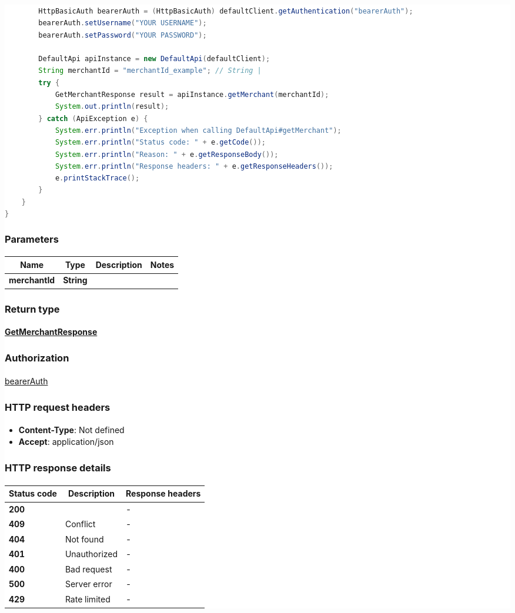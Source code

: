 ```java
        HttpBasicAuth bearerAuth = (HttpBasicAuth) defaultClient.getAuthentication("bearerAuth");
        bearerAuth.setUsername("YOUR USERNAME");
        bearerAuth.setPassword("YOUR PASSWORD");

        DefaultApi apiInstance = new DefaultApi(defaultClient);
        String merchantId = "merchantId_example"; // String | 
        try {
            GetMerchantResponse result = apiInstance.getMerchant(merchantId);
            System.out.println(result);
        } catch (ApiException e) {
            System.err.println("Exception when calling DefaultApi#getMerchant");
            System.err.println("Status code: " + e.getCode());
            System.err.println("Reason: " + e.getResponseBody());
            System.err.println("Response headers: " + e.getResponseHeaders());
            e.printStackTrace();
        }
    }
}
```

### Parameters


Name | Type | Description  | Notes
------------- | ------------- | ------------- | -------------
 **merchantId** | **String**|  |

### Return type

[**GetMerchantResponse**](GetMerchantResponse.md)

### Authorization

[bearerAuth](../README.md#bearerAuth)

### HTTP request headers

- **Content-Type**: Not defined
- **Accept**: application/json

### HTTP response details
| Status code | Description | Response headers |
|-------------|-------------|------------------|
| **200** |  |  -  |
| **409** | Conflict |  -  |
| **404** | Not found |  -  |
| **401** | Unauthorized |  -  |
| **400** | Bad request |  -  |
| **500** | Server error |  -  |
| **429** | Rate limited |  -  |
